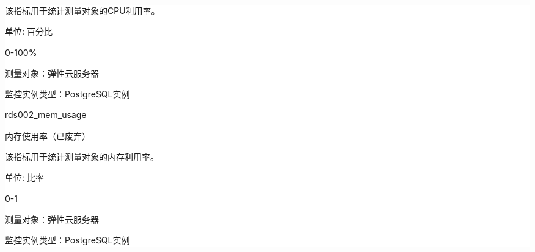 </td>
<td class="cellrowborder" valign="top" width="30.709999999999997%" headers="mcps1.2.6.1.3 "><p id="p12452457122612"><a name="p12452457122612"></a><a name="p12452457122612"></a>该指标用于统计测量对象的CPU利用率。</p>
<p id="p999316266305"><a name="p999316266305"></a><a name="p999316266305"></a>单位: 百分比</p>
</td>
<td class="cellrowborder" valign="top" width="11.99%" headers="mcps1.2.6.1.4 "><p id="p19452657102613"><a name="p19452657102613"></a><a name="p19452657102613"></a>0-100%</p>
</td>
<td class="cellrowborder" valign="top" width="29.7%" headers="mcps1.2.6.1.5 "><p id="p3452115762613"><a name="p3452115762613"></a><a name="p3452115762613"></a>测量对象：弹性云服务器</p>
<p id="p12453105718268"><a name="p12453105718268"></a><a name="p12453105718268"></a>监控实例类型：PostgreSQL实例</p>
</td>
</tr>
<tr id="row1445311570264"><td class="cellrowborder" valign="top" width="15.229999999999999%" headers="mcps1.2.6.1.1 "><p id="p1445305712616"><a name="p1445305712616"></a><a name="p1445305712616"></a>rds002_mem_usage</p>
</td>
<td class="cellrowborder" valign="top" width="12.370000000000001%" headers="mcps1.2.6.1.2 "><p id="p1545316570265"><a name="p1545316570265"></a><a name="p1545316570265"></a>内存使用率（已废弃）</p>
</td>
<td class="cellrowborder" valign="top" width="30.709999999999997%" headers="mcps1.2.6.1.3 "><p id="p14453175711262"><a name="p14453175711262"></a><a name="p14453175711262"></a>该指标用于统计测量对象的内存利用率。</p>
<p id="p19414171316304"><a name="p19414171316304"></a><a name="p19414171316304"></a>单位: 比率</p>
</td>
<td class="cellrowborder" valign="top" width="11.99%" headers="mcps1.2.6.1.4 "><p id="p1545345712262"><a name="p1545345712262"></a><a name="p1545345712262"></a>0-1</p>
</td>
<td class="cellrowborder" valign="top" width="29.7%" headers="mcps1.2.6.1.5 "><p id="p145335712617"><a name="p145335712617"></a><a name="p145335712617"></a>测量对象：弹性云服务器</p>
<p id="p34531357142617"><a name="p34531357142617"></a><a name="p34531357142617"></a>监控实例类型：PostgreSQL实例</p>
</td>
</tr>
